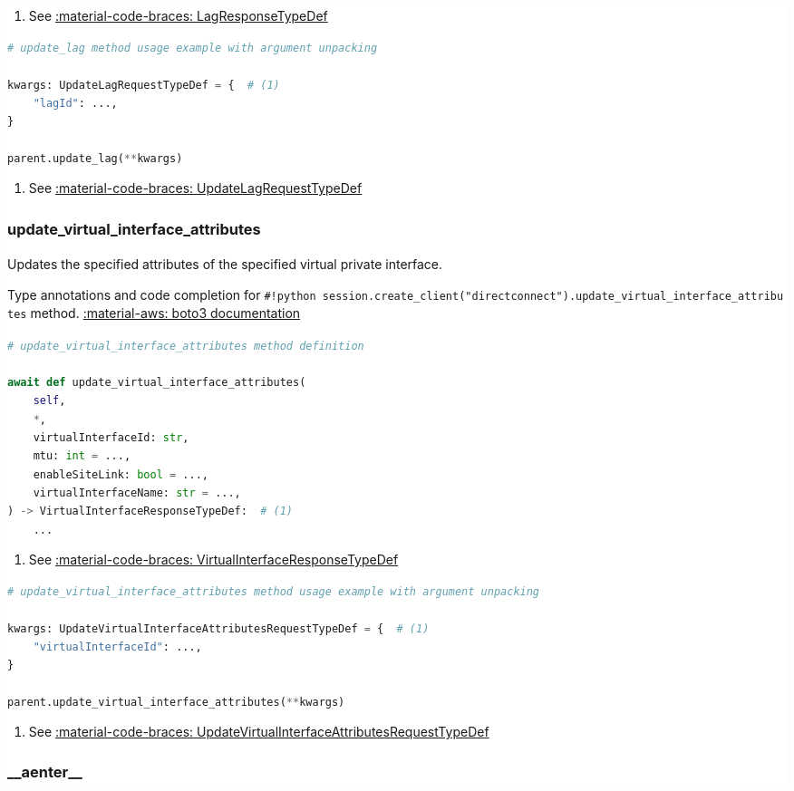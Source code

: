 1. See [:material-code-braces: LagResponseTypeDef](./type_defs.md#lagresponsetypedef)


```python
# update_lag method usage example with argument unpacking

kwargs: UpdateLagRequestTypeDef = {  # (1)
    "lagId": ...,
}

parent.update_lag(**kwargs)
```

1. See [:material-code-braces: UpdateLagRequestTypeDef](./type_defs.md#updatelagrequesttypedef)

### update\_virtual\_interface\_attributes

Updates the specified attributes of the specified virtual private interface.

Type annotations and code completion for `#!python session.create_client("directconnect").update_virtual_interface_attributes` method.
[:material-aws: boto3 documentation](https://boto3.amazonaws.com/v1/documentation/api/latest/reference/services/directconnect/client/update_virtual_interface_attributes.html)

```python
# update_virtual_interface_attributes method definition

await def update_virtual_interface_attributes(
    self,
    *,
    virtualInterfaceId: str,
    mtu: int = ...,
    enableSiteLink: bool = ...,
    virtualInterfaceName: str = ...,
) -> VirtualInterfaceResponseTypeDef:  # (1)
    ...
```

1. See [:material-code-braces: VirtualInterfaceResponseTypeDef](./type_defs.md#virtualinterfaceresponsetypedef)


```python
# update_virtual_interface_attributes method usage example with argument unpacking

kwargs: UpdateVirtualInterfaceAttributesRequestTypeDef = {  # (1)
    "virtualInterfaceId": ...,
}

parent.update_virtual_interface_attributes(**kwargs)
```

1. See [:material-code-braces: UpdateVirtualInterfaceAttributesRequestTypeDef](./type_defs.md#updatevirtualinterfaceattributesrequesttypedef)

### \_\_aenter\_\_
